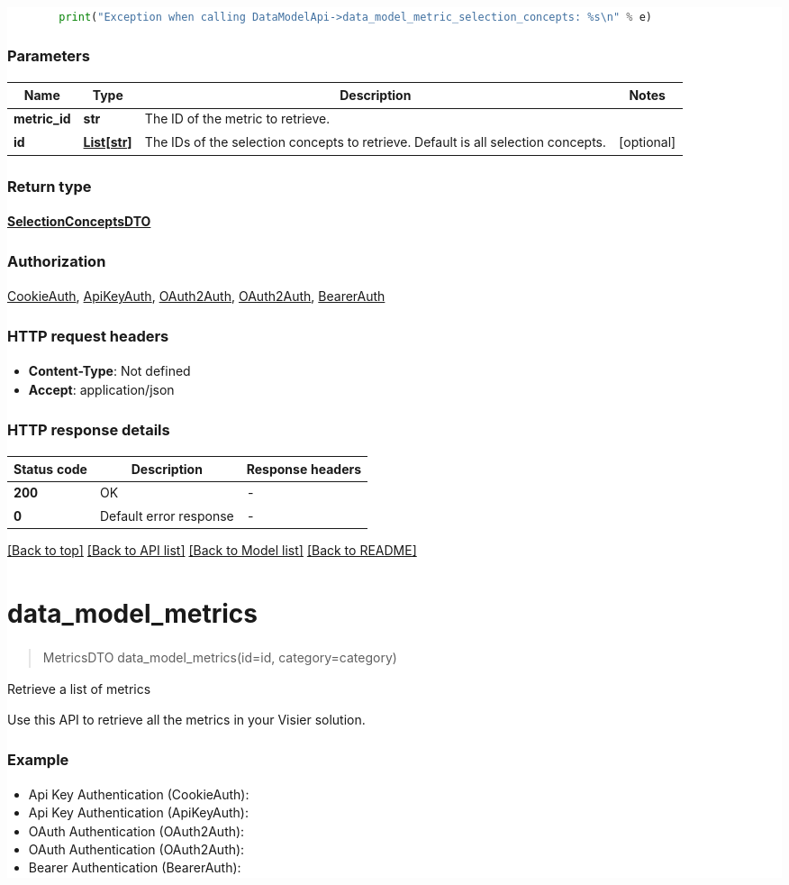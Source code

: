 ```python
        print("Exception when calling DataModelApi->data_model_metric_selection_concepts: %s\n" % e)
```



### Parameters


Name | Type | Description  | Notes
------------- | ------------- | ------------- | -------------
 **metric_id** | **str**| The ID of the metric to retrieve. | 
 **id** | [**List[str]**](str.md)| The IDs of the selection concepts to retrieve. Default is all selection concepts. | [optional] 

### Return type

[**SelectionConceptsDTO**](SelectionConceptsDTO.md)

### Authorization

[CookieAuth](../README.md#CookieAuth), [ApiKeyAuth](../README.md#ApiKeyAuth), [OAuth2Auth](../README.md#OAuth2Auth), [OAuth2Auth](../README.md#OAuth2Auth), [BearerAuth](../README.md#BearerAuth)

### HTTP request headers

 - **Content-Type**: Not defined
 - **Accept**: application/json

### HTTP response details

| Status code | Description | Response headers |
|-------------|-------------|------------------|
**200** | OK |  -  |
**0** | Default error response |  -  |

[[Back to top]](#) [[Back to API list]](../README.md#documentation-for-api-endpoints) [[Back to Model list]](../README.md#documentation-for-models) [[Back to README]](../README.md)

# **data_model_metrics**
> MetricsDTO data_model_metrics(id=id, category=category)

Retrieve a list of metrics

Use this API to retrieve all the metrics in your Visier solution.

### Example

* Api Key Authentication (CookieAuth):
* Api Key Authentication (ApiKeyAuth):
* OAuth Authentication (OAuth2Auth):
* OAuth Authentication (OAuth2Auth):
* Bearer Authentication (BearerAuth):
